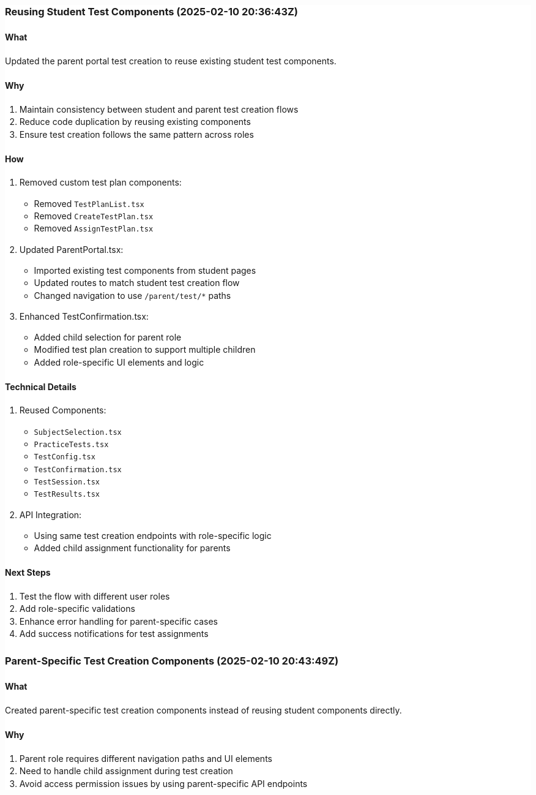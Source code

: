### Reusing Student Test Components (2025-02-10 20:36:43Z)

#### What
Updated the parent portal test creation to reuse existing student test components.

#### Why
1. Maintain consistency between student and parent test creation flows
2. Reduce code duplication by reusing existing components
3. Ensure test creation follows the same pattern across roles

#### How
1. Removed custom test plan components:
   - Removed `TestPlanList.tsx`
   - Removed `CreateTestPlan.tsx`
   - Removed `AssignTestPlan.tsx`

2. Updated ParentPortal.tsx:
   - Imported existing test components from student pages
   - Updated routes to match student test creation flow
   - Changed navigation to use `/parent/test/*` paths

3. Enhanced TestConfirmation.tsx:
   - Added child selection for parent role
   - Modified test plan creation to support multiple children
   - Added role-specific UI elements and logic

#### Technical Details
1. Reused Components:
   - `SubjectSelection.tsx`
   - `PracticeTests.tsx`
   - `TestConfig.tsx`
   - `TestConfirmation.tsx`
   - `TestSession.tsx`
   - `TestResults.tsx`

2. API Integration:
   - Using same test creation endpoints with role-specific logic
   - Added child assignment functionality for parents

#### Next Steps
1. Test the flow with different user roles
2. Add role-specific validations
3. Enhance error handling for parent-specific cases
4. Add success notifications for test assignments

### Parent-Specific Test Creation Components (2025-02-10 20:43:49Z)

#### What
Created parent-specific test creation components instead of reusing student components directly.

#### Why
1. Parent role requires different navigation paths and UI elements
2. Need to handle child assignment during test creation
3. Avoid access permission issues by using parent-specific API endpoints
